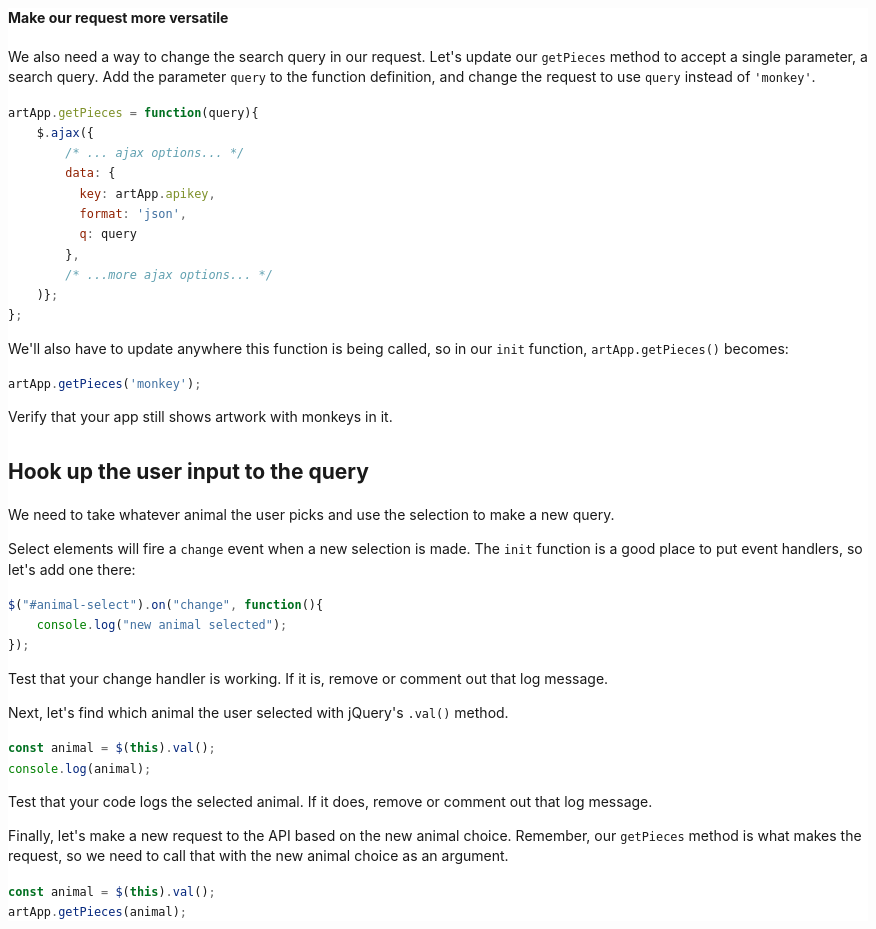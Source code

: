 #### Make our request more versatile

We also need a way to change the search query in our request. Let's update our `getPieces` method to accept a single parameter, a search query. Add the parameter `query` to the function definition, and change the request to use `query` instead of `'monkey'`.

```js
artApp.getPieces = function(query){
    $.ajax({
        /* ... ajax options... */
        data: {
          key: artApp.apikey,
          format: 'json',
          q: query
        },
        /* ...more ajax options... */
    )};
};
```

We'll also have to update anywhere this function is being called, so in our `init` function, `artApp.getPieces()` becomes:

```js
artApp.getPieces('monkey');
```

Verify that your app still shows artwork with monkeys in it.

## Hook up the user input to the query

We need to take whatever animal the user picks and use the selection to make a new query. 

Select elements will fire a `change` event when a new selection is made. The `init` function is a good place to put event handlers, so let's add one there:

```js
$("#animal-select").on("change", function(){
    console.log("new animal selected");
});
```

Test that your change handler is working. If it is, remove or comment out that log message.

Next, let's find which animal the user selected with jQuery's `.val()` method.

```js
const animal = $(this).val();
console.log(animal);
```

Test that your code logs the selected animal. If it does, remove or comment out that log message.

Finally, let's make a new request to the API based on the new animal choice. Remember, our `getPieces` method is what makes the request, so we need to call that with the new animal choice as an argument.

```js
const animal = $(this).val();
artApp.getPieces(animal);
```
